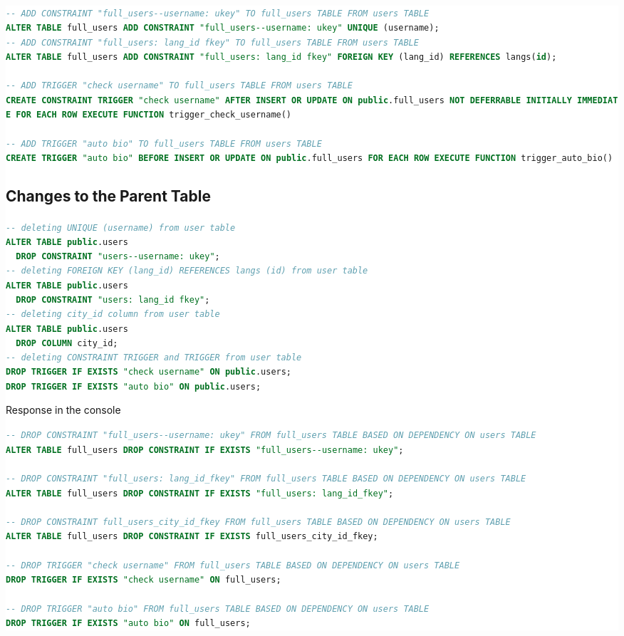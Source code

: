 ```sql
-- ADD CONSTRAINT "full_users--username: ukey" TO full_users TABLE FROM users TABLE
ALTER TABLE full_users ADD CONSTRAINT "full_users--username: ukey" UNIQUE (username);
-- ADD CONSTRAINT "full_users: lang_id fkey" TO full_users TABLE FROM users TABLE
ALTER TABLE full_users ADD CONSTRAINT "full_users: lang_id fkey" FOREIGN KEY (lang_id) REFERENCES langs(id);

-- ADD TRIGGER "check username" TO full_users TABLE FROM users TABLE
CREATE CONSTRAINT TRIGGER "check username" AFTER INSERT OR UPDATE ON public.full_users NOT DEFERRABLE INITIALLY IMMEDIATE FOR EACH ROW EXECUTE FUNCTION trigger_check_username()

-- ADD TRIGGER "auto bio" TO full_users TABLE FROM users TABLE
CREATE TRIGGER "auto bio" BEFORE INSERT OR UPDATE ON public.full_users FOR EACH ROW EXECUTE FUNCTION trigger_auto_bio()
```

## Changes to the Parent Table

```sql
-- deleting UNIQUE (username) from user table
ALTER TABLE public.users
  DROP CONSTRAINT "users--username: ukey";
-- deleting FOREIGN KEY (lang_id) REFERENCES langs (id) from user table
ALTER TABLE public.users
  DROP CONSTRAINT "users: lang_id fkey";
-- deleting city_id column from user table
ALTER TABLE public.users
  DROP COLUMN city_id;
-- deleting CONSTRAINT TRIGGER and TRIGGER from user table
DROP TRIGGER IF EXISTS "check username" ON public.users;
DROP TRIGGER IF EXISTS "auto bio" ON public.users;
```

Response in the console

```sql
-- DROP CONSTRAINT "full_users--username: ukey" FROM full_users TABLE BASED ON DEPENDENCY ON users TABLE
ALTER TABLE full_users DROP CONSTRAINT IF EXISTS "full_users--username: ukey";

-- DROP CONSTRAINT "full_users: lang_id_fkey" FROM full_users TABLE BASED ON DEPENDENCY ON users TABLE
ALTER TABLE full_users DROP CONSTRAINT IF EXISTS "full_users: lang_id_fkey";

-- DROP CONSTRAINT full_users_city_id_fkey FROM full_users TABLE BASED ON DEPENDENCY ON users TABLE
ALTER TABLE full_users DROP CONSTRAINT IF EXISTS full_users_city_id_fkey;

-- DROP TRIGGER "check username" FROM full_users TABLE BASED ON DEPENDENCY ON users TABLE
DROP TRIGGER IF EXISTS "check username" ON full_users;

-- DROP TRIGGER "auto bio" FROM full_users TABLE BASED ON DEPENDENCY ON users TABLE
DROP TRIGGER IF EXISTS "auto bio" ON full_users;
```

